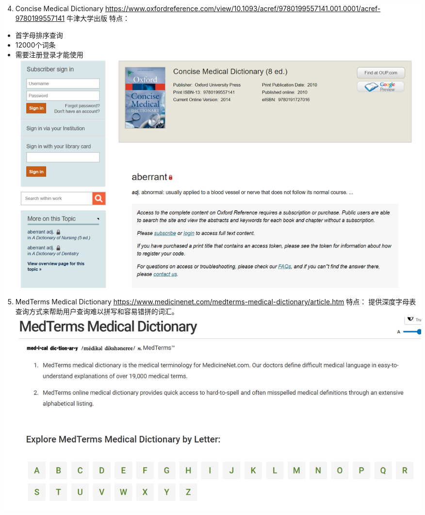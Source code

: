 4. Concise Medical Dictionary
https://www.oxfordreference.com/view/10.1093/acref/9780199557141.001.0001/acref-9780199557141
牛津大学出版 
特点：
- 首字母排序查询
- 12000个词条
- 需要注册登录才能使用
![6](./image/kx/6.png)

5. MedTerms Medical Dictionary
https://www.medicinenet.com/medterms-medical-dictionary/article.htm
特点： 提供深度字母表查询方式来帮助用户查询难以拼写和容易错拼的词汇。
![7](./image/kx/7.png)
